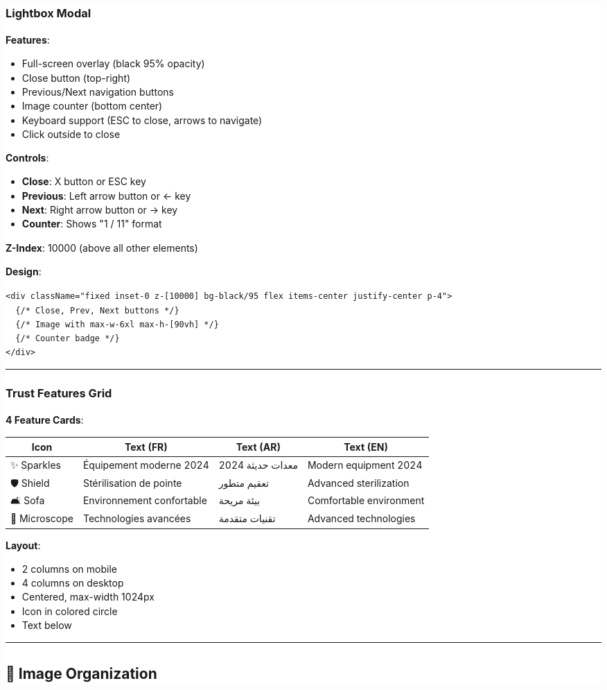 
### **Lightbox Modal**

**Features**:
- Full-screen overlay (black 95% opacity)
- Close button (top-right)
- Previous/Next navigation buttons
- Image counter (bottom center)
- Keyboard support (ESC to close, arrows to navigate)
- Click outside to close

**Controls**:
- **Close**: X button or ESC key
- **Previous**: Left arrow button or ← key
- **Next**: Right arrow button or → key
- **Counter**: Shows "1 / 11" format

**Z-Index**: 10000 (above all other elements)

**Design**:
```tsx
<div className="fixed inset-0 z-[10000] bg-black/95 flex items-center justify-center p-4">
  {/* Close, Prev, Next buttons */}
  {/* Image with max-w-6xl max-h-[90vh] */}
  {/* Counter badge */}
</div>
```

---

### **Trust Features Grid**

**4 Feature Cards**:

| Icon | Text (FR) | Text (AR) | Text (EN) |
|------|-----------|-----------|-----------|
| ✨ Sparkles | Équipement moderne 2024 | معدات حديثة 2024 | Modern equipment 2024 |
| 🛡️ Shield | Stérilisation de pointe | تعقيم متطور | Advanced sterilization |
| 🛋️ Sofa | Environnement confortable | بيئة مريحة | Comfortable environment |
| 🔬 Microscope | Technologies avancées | تقنيات متقدمة | Advanced technologies |

**Layout**:
- 2 columns on mobile
- 4 columns on desktop
- Centered, max-width 1024px
- Icon in colored circle
- Text below

---

## 📸 Image Organization
